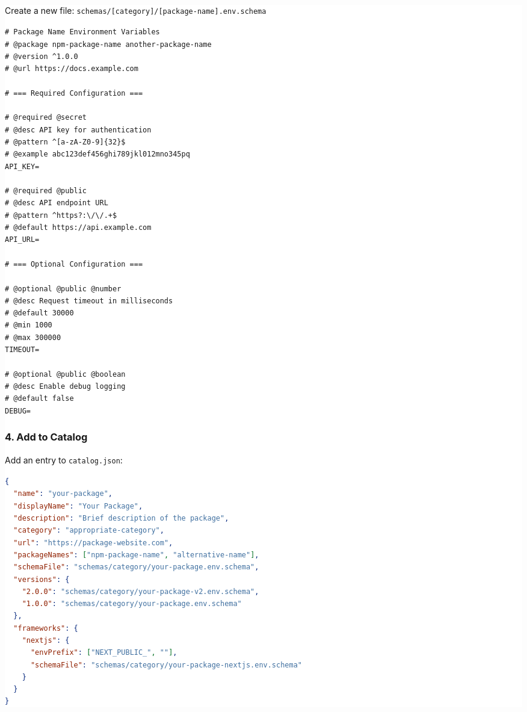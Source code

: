 Create a new file: `schemas/[category]/[package-name].env.schema`

```env
# Package Name Environment Variables
# @package npm-package-name another-package-name
# @version ^1.0.0
# @url https://docs.example.com

# === Required Configuration ===

# @required @secret
# @desc API key for authentication
# @pattern ^[a-zA-Z0-9]{32}$
# @example abc123def456ghi789jkl012mno345pq
API_KEY=

# @required @public
# @desc API endpoint URL
# @pattern ^https?:\/\/.+$
# @default https://api.example.com
API_URL=

# === Optional Configuration ===

# @optional @public @number
# @desc Request timeout in milliseconds
# @default 30000
# @min 1000
# @max 300000
TIMEOUT=

# @optional @public @boolean
# @desc Enable debug logging
# @default false
DEBUG=
```

### 4. Add to Catalog

Add an entry to `catalog.json`:

```json
{
  "name": "your-package",
  "displayName": "Your Package",
  "description": "Brief description of the package",
  "category": "appropriate-category",
  "url": "https://package-website.com",
  "packageNames": ["npm-package-name", "alternative-name"],
  "schemaFile": "schemas/category/your-package.env.schema",
  "versions": {
    "2.0.0": "schemas/category/your-package-v2.env.schema",
    "1.0.0": "schemas/category/your-package.env.schema"
  },
  "frameworks": {
    "nextjs": {
      "envPrefix": ["NEXT_PUBLIC_", ""],
      "schemaFile": "schemas/category/your-package-nextjs.env.schema"
    }
  }
}
```

